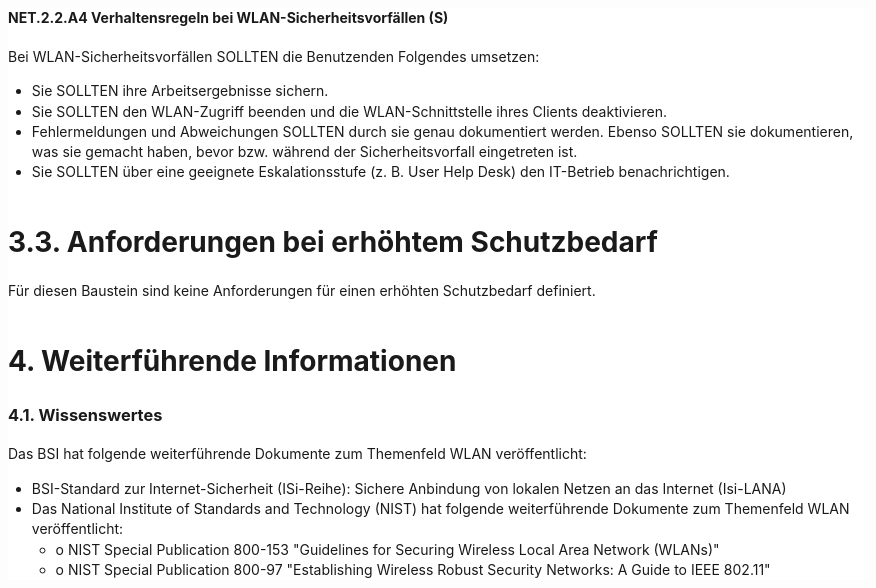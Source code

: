 #### **NET.2.2.A4 Verhaltensregeln bei WLAN-Sicherheitsvorfällen (S)**

Bei WLAN-Sicherheitsvorfällen SOLLTEN die Benutzenden Folgendes umsetzen:

- Sie SOLLTEN ihre Arbeitsergebnisse sichern.
- Sie SOLLTEN den WLAN-Zugriff beenden und die WLAN-Schnittstelle ihres Clients deaktivieren.
- Fehlermeldungen und Abweichungen SOLLTEN durch sie genau dokumentiert werden. Ebenso SOLLTEN sie dokumentieren, was sie gemacht haben, bevor bzw. während der Sicherheitsvorfall eingetreten ist.
- Sie SOLLTEN über eine geeignete Eskalationsstufe (z. B. User Help Desk) den IT-Betrieb benachrichtigen.

# **3.3. Anforderungen bei erhöhtem Schutzbedarf**

Für diesen Baustein sind keine Anforderungen für einen erhöhten Schutzbedarf definiert.

# **4. Weiterführende Informationen**

### **4.1. Wissenswertes**

Das BSI hat folgende weiterführende Dokumente zum Themenfeld WLAN veröffentlicht:

- BSI-Standard zur Internet-Sicherheit (ISi-Reihe): Sichere Anbindung von lokalen Netzen an das Internet (Isi-LANA)
- Das National Institute of Standards and Technology (NIST) hat folgende weiterführende Dokumente zum Themenfeld WLAN veröffentlicht:
	- o NIST Special Publication 800-153 "Guidelines for Securing Wireless Local Area Network (WLANs)"
	- o NIST Special Publication 800-97 "Establishing Wireless Robust Security Networks: A Guide to IEEE 802.11"